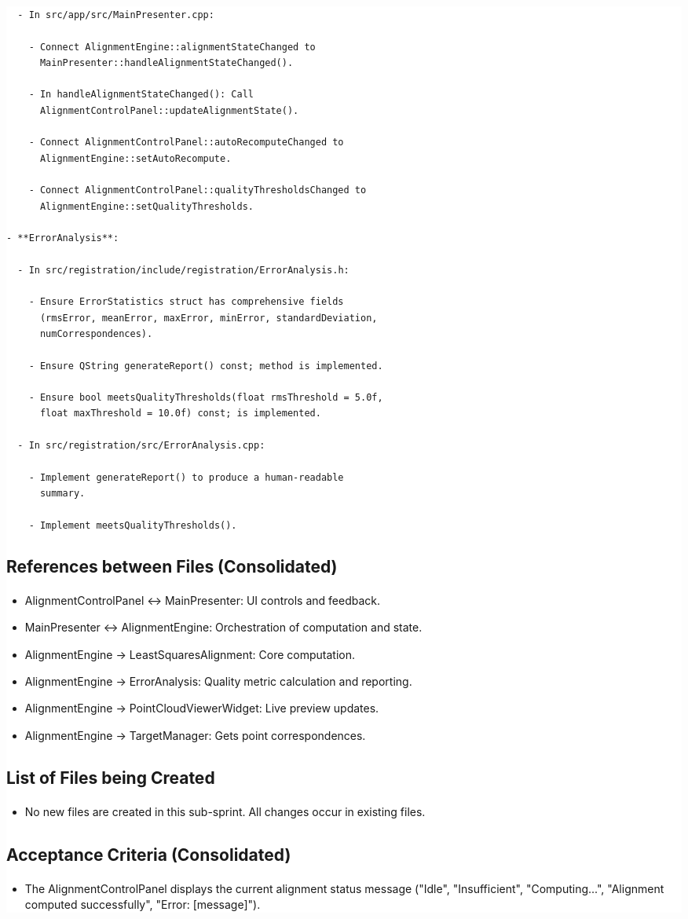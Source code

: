       - In src/app/src/MainPresenter.cpp:

        - Connect AlignmentEngine::alignmentStateChanged to
          MainPresenter::handleAlignmentStateChanged().

        - In handleAlignmentStateChanged(): Call
          AlignmentControlPanel::updateAlignmentState().

        - Connect AlignmentControlPanel::autoRecomputeChanged to
          AlignmentEngine::setAutoRecompute.

        - Connect AlignmentControlPanel::qualityThresholdsChanged to
          AlignmentEngine::setQualityThresholds.

    - **ErrorAnalysis**:

      - In src/registration/include/registration/ErrorAnalysis.h:

        - Ensure ErrorStatistics struct has comprehensive fields
          (rmsError, meanError, maxError, minError, standardDeviation,
          numCorrespondences).

        - Ensure QString generateReport() const; method is implemented.

        - Ensure bool meetsQualityThresholds(float rmsThreshold = 5.0f,
          float maxThreshold = 10.0f) const; is implemented.

      - In src/registration/src/ErrorAnalysis.cpp:

        - Implement generateReport() to produce a human-readable
          summary.

        - Implement meetsQualityThresholds().

## References between Files (Consolidated)

- AlignmentControlPanel \<-\> MainPresenter: UI controls and feedback.

- MainPresenter \<-\> AlignmentEngine: Orchestration of computation and
  state.

- AlignmentEngine -\> LeastSquaresAlignment: Core computation.

- AlignmentEngine -\> ErrorAnalysis: Quality metric calculation and
  reporting.

- AlignmentEngine -\> PointCloudViewerWidget: Live preview updates.

- AlignmentEngine -\> TargetManager: Gets point correspondences.

## List of Files being Created

- No new files are created in this sub-sprint. All changes occur in
  existing files.

## Acceptance Criteria (Consolidated)

- The AlignmentControlPanel displays the current alignment status
  message (\"Idle\", \"Insufficient\", \"Computing\...\", \"Alignment
  computed successfully\", \"Error: \[message\]\").
